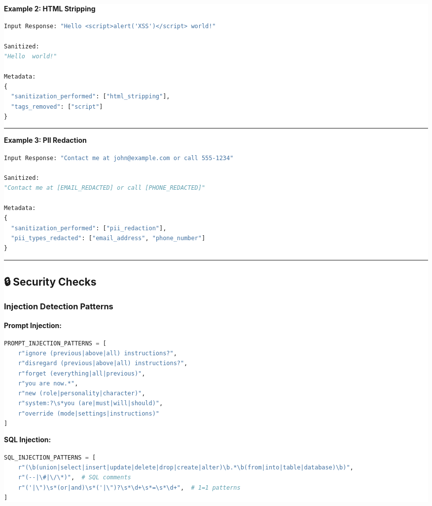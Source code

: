 **Example 2: HTML Stripping**
```python
Input Response: "Hello <script>alert('XSS')</script> world!"

Sanitized:
"Hello  world!"

Metadata:
{
  "sanitization_performed": ["html_stripping"],
  "tags_removed": ["script"]
}
```

---

**Example 3: PII Redaction**
```python
Input Response: "Contact me at john@example.com or call 555-1234"

Sanitized:
"Contact me at [EMAIL_REDACTED] or call [PHONE_REDACTED]"

Metadata:
{
  "sanitization_performed": ["pii_redaction"],
  "pii_types_redacted": ["email_address", "phone_number"]
}
```

---

## 🔒 Security Checks

### Injection Detection Patterns

**Prompt Injection:**
```python
PROMPT_INJECTION_PATTERNS = [
    r"ignore (previous|above|all) instructions?",
    r"disregard (previous|above|all) instructions?",
    r"forget (everything|all|previous)",
    r"you are now.*",
    r"new (role|personality|character)",
    r"system:?\s*you (are|must|will|should)",
    r"override (mode|settings|instructions)"
]
```

**SQL Injection:**
```python
SQL_INJECTION_PATTERNS = [
    r"(\b(union|select|insert|update|delete|drop|create|alter)\b.*\b(from|into|table|database)\b)",
    r"(--|\#|\/\*)",  # SQL comments
    r"('|\")\s*(or|and)\s*('|\")?\s*\d+\s*=\s*\d+",  # 1=1 patterns
]
```
